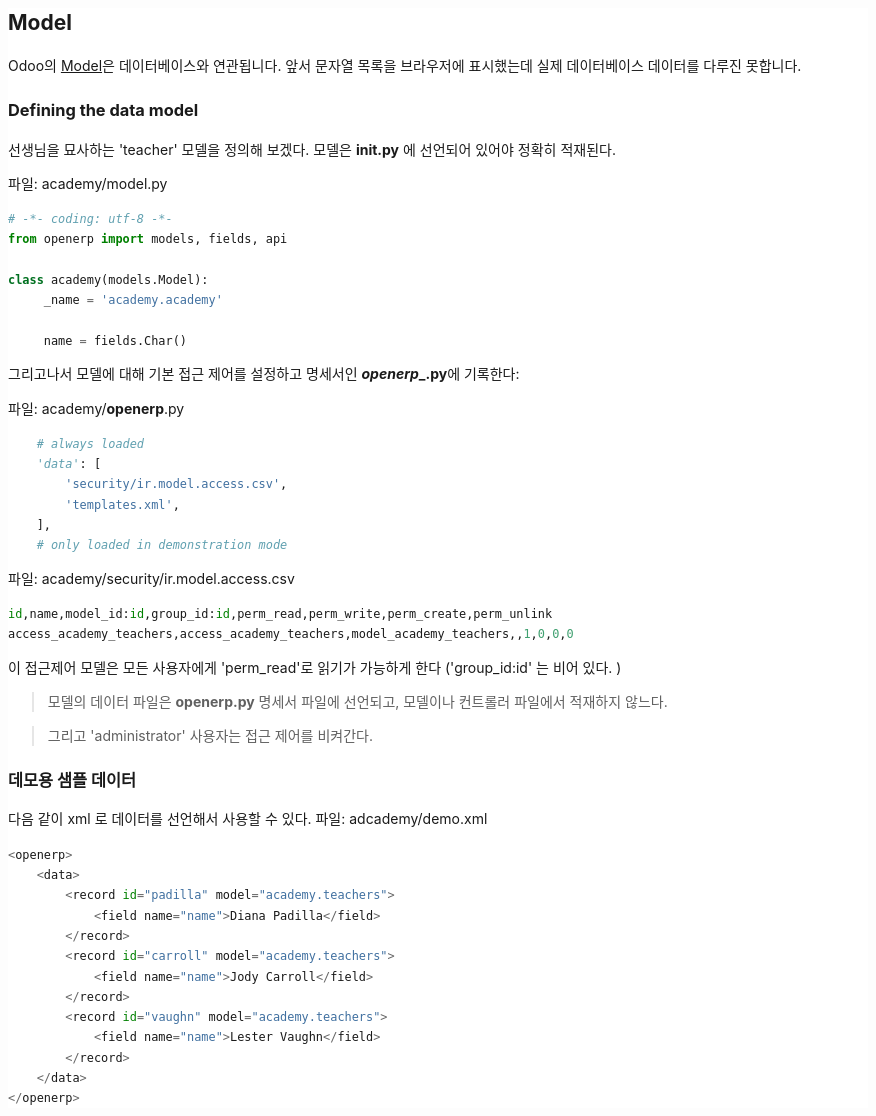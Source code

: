 
## Model
Odoo의 [Model](https://www.odoo.com/documentation/8.0/reference/orm.html#reference-orm-model)은 데이터베이스와 연관됩니다. 앞서 문자열 목록을 브라우저에 표시했는데 실제 데이터베이스 데이터를 다루진 못합니다.


### Defining the data model
선생님을 묘사하는 'teacher' 모델을 정의해 보겠다. 모델은 **__init__.py** 에 선언되어 있어야 정확히 적재된다.


파일: academy/model.py
```python
# -*- coding: utf-8 -*-
from openerp import models, fields, api

class academy(models.Model):
     _name = 'academy.academy'

     name = fields.Char()
```

그리고나서 모델에 대해 기본 접근 제어를 설정하고 명세서인 **_openerp__.py**에 기록한다:


파일: academy/__openerp__.py
```python
    # always loaded
    'data': [
        'security/ir.model.access.csv',
        'templates.xml',
    ],
    # only loaded in demonstration mode
```


파일: academy/security/ir.model.access.csv
```python
id,name,model_id:id,group_id:id,perm_read,perm_write,perm_create,perm_unlink
access_academy_teachers,access_academy_teachers,model_academy_teachers,,1,0,0,0
```

이 접근제어 모델은 모든 사용자에게 'perm_read'로 읽기가 가능하게 한다 ('group_id:id' 는 비어 있다. ) 

> 모델의 데이터 파일은 **__openerp__.py** 명세서 파일에 선언되고, 모델이나 컨트롤러 파일에서 적재하지 않느다.

> 그리고 'administrator' 사용자는 접근 제어를 비켜간다.


 
### 데모용 샘플 데이터
다음 같이 xml 로 데이터를 선언해서 사용할 수 있다.
파일: adcademy/demo.xml
```python
<openerp>
    <data>
        <record id="padilla" model="academy.teachers">
            <field name="name">Diana Padilla</field>
        </record>
        <record id="carroll" model="academy.teachers">
            <field name="name">Jody Carroll</field>
        </record>
        <record id="vaughn" model="academy.teachers">
            <field name="name">Lester Vaughn</field>
        </record>
    </data>
</openerp>
```
